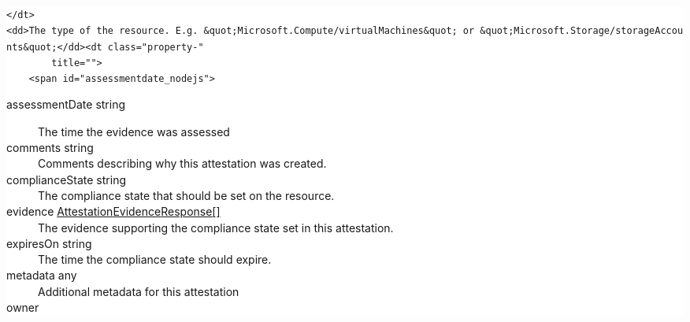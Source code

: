     </dt>
    <dd>The type of the resource. E.g. &quot;Microsoft.Compute/virtualMachines&quot; or &quot;Microsoft.Storage/storageAccounts&quot;</dd><dt class="property-"
            title="">
        <span id="assessmentdate_nodejs">
<a data-swiftype-name="resource-property" data-swiftype-type="text" href="#assessmentdate_nodejs" style="color: inherit; text-decoration: inherit;">assessment<wbr>Date</a>
</span>
        <span class="property-indicator"></span>
        <span class="property-type">string</span>
    </dt>
    <dd>The time the evidence was assessed</dd><dt class="property-"
            title="">
        <span id="comments_nodejs">
<a data-swiftype-name="resource-property" data-swiftype-type="text" href="#comments_nodejs" style="color: inherit; text-decoration: inherit;">comments</a>
</span>
        <span class="property-indicator"></span>
        <span class="property-type">string</span>
    </dt>
    <dd>Comments describing why this attestation was created.</dd><dt class="property-"
            title="">
        <span id="compliancestate_nodejs">
<a data-swiftype-name="resource-property" data-swiftype-type="text" href="#compliancestate_nodejs" style="color: inherit; text-decoration: inherit;">compliance<wbr>State</a>
</span>
        <span class="property-indicator"></span>
        <span class="property-type">string</span>
    </dt>
    <dd>The compliance state that should be set on the resource.</dd><dt class="property-"
            title="">
        <span id="evidence_nodejs">
<a data-swiftype-name="resource-property" data-swiftype-type="text" href="#evidence_nodejs" style="color: inherit; text-decoration: inherit;">evidence</a>
</span>
        <span class="property-indicator"></span>
        <span class="property-type"><a href="#attestationevidenceresponse">Attestation<wbr>Evidence<wbr>Response[]</a></span>
    </dt>
    <dd>The evidence supporting the compliance state set in this attestation.</dd><dt class="property-"
            title="">
        <span id="expireson_nodejs">
<a data-swiftype-name="resource-property" data-swiftype-type="text" href="#expireson_nodejs" style="color: inherit; text-decoration: inherit;">expires<wbr>On</a>
</span>
        <span class="property-indicator"></span>
        <span class="property-type">string</span>
    </dt>
    <dd>The time the compliance state should expire.</dd><dt class="property-"
            title="">
        <span id="metadata_nodejs">
<a data-swiftype-name="resource-property" data-swiftype-type="text" href="#metadata_nodejs" style="color: inherit; text-decoration: inherit;">metadata</a>
</span>
        <span class="property-indicator"></span>
        <span class="property-type">any</span>
    </dt>
    <dd>Additional metadata for this attestation</dd><dt class="property-"
            title="">
        <span id="owner_nodejs">
<a data-swiftype-name="resource-property" data-swiftype-type="text" href="#owner_nodejs" style="color: inherit; text-decoration: inherit;">owner</a>
</span>
        <span class="property-indicator"></span>